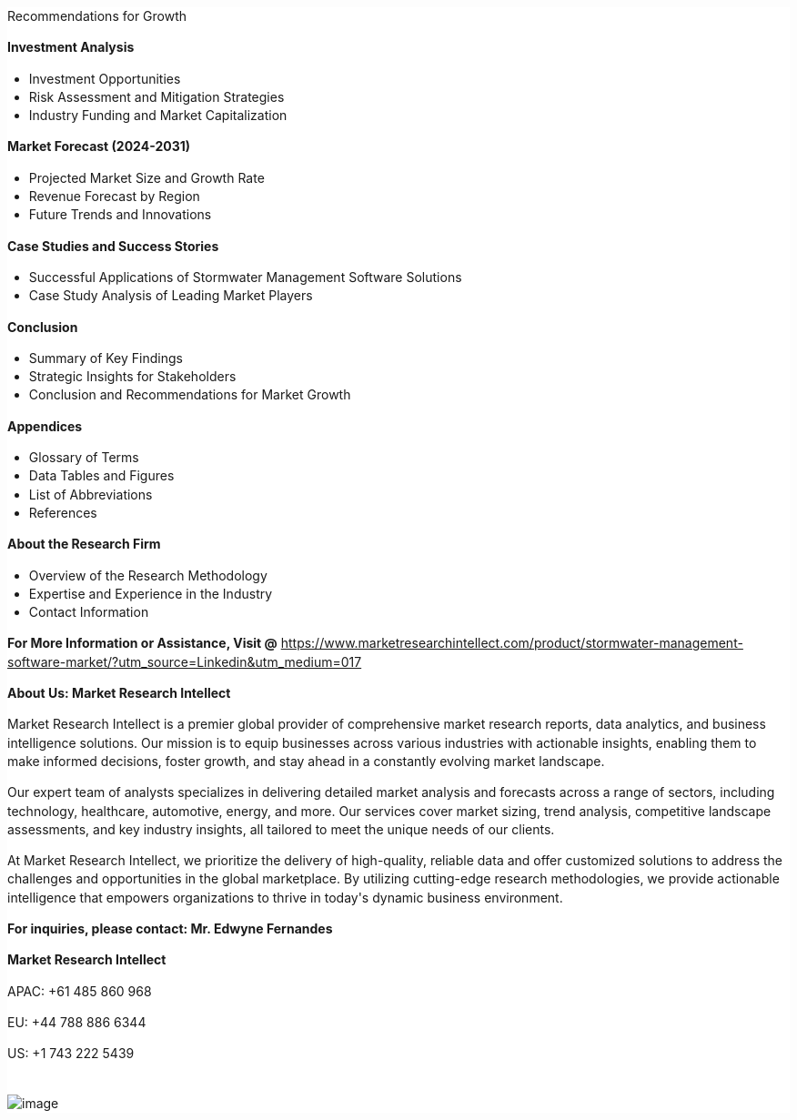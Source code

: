 Recommendations for Growth</li></ul><p><strong>Investment Analysis</strong></p><ul><li>Investment Opportunities</li><li>Risk Assessment and Mitigation Strategies</li><li>Industry Funding and Market Capitalization</li></ul><p><strong>Market Forecast (2024-2031)</strong></p><ul><li>Projected Market Size and Growth Rate</li><li>Revenue Forecast by Region</li><li>Future Trends and Innovations</li></ul><p><strong>Case Studies and Success Stories</strong></p><ul><li>Successful Applications of Stormwater Management Software Solutions</li><li>Case Study Analysis of Leading Market Players</li></ul><p><strong>Conclusion</strong></p><ul><li>Summary of Key Findings</li><li>Strategic Insights for Stakeholders</li><li>Conclusion and Recommendations for Market Growth</li></ul><p><strong>Appendices</strong></p><ul><li>Glossary of Terms</li><li>Data Tables and Figures</li><li>List of Abbreviations</li><li>References</li></ul><p><strong>About the Research Firm</strong></p><ul><li>Overview of the Research Methodology</li><li>Expertise and Experience in the Industry</li><li>Contact Information</li></ul></div><div class="article-main__content" data-test-id="publishing-text-block"><p><span class="font-[700]"><strong>For More Information or Assistance, Visit @</strong>&nbsp;<a href="https://www.marketresearchintellect.com/product/stormwater-management-software-market/?utm_source=Linkedin&utm_medium=017">https://www.marketresearchintellect.com/product/stormwater-management-software-market/?utm_source=Linkedin&utm_medium=017</a></span></p><p><strong>About Us: Market Research Intellect</strong></p><p>Market Research Intellect is a premier global provider of comprehensive market research reports, data analytics, and business intelligence solutions. Our mission is to equip businesses across various industries with actionable insights, enabling them to make informed decisions, foster growth, and stay ahead in a constantly evolving market landscape.</p><p>Our expert team of analysts specializes in delivering detailed market analysis and forecasts across a range of sectors, including technology, healthcare, automotive, energy, and more. Our services cover market sizing, trend analysis, competitive landscape assessments, and key industry insights, all tailored to meet the unique needs of our clients.</p><p>At Market Research Intellect, we prioritize the delivery of high-quality, reliable data and offer customized solutions to address the challenges and opportunities in the global marketplace. By utilizing cutting-edge research methodologies, we provide actionable intelligence that empowers organizations to thrive in today's dynamic business environment.</p><p><strong>For inquiries, please contact: Mr. Edwyne Fernandes</strong></p><p><strong>Market Research Intellect</strong></p><p>APAC: +61 485 860 968</p><p>EU: +44 788 886 6344</p><p>US: +1 743 222 5439</p></div><div class="article-main__content" data-test-id="publishing-text-block">&nbsp;</div>
![image](https://github.com/user-attachments/assets/ff04e8db-df7f-4257-bab5-ed76214b5214)
